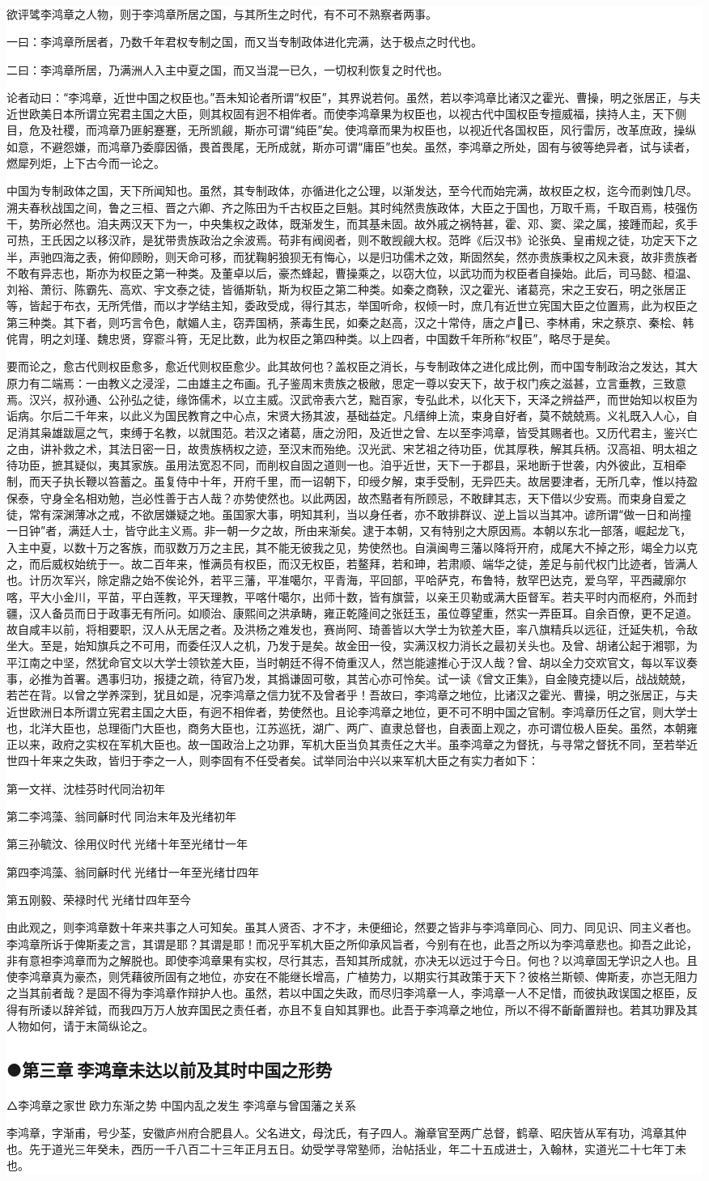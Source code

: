 欲评骘李鸿章之人物，则于李鸿章所居之国，与其所生之时代，有不可不熟察者两事。  

一曰：李鸿章所居者，乃数千年君权专制之国，而又当专制政体进化完满，达于极点之时代也。  

二曰：李鸿章所居，乃满洲人入主中夏之国，而又当混一已久，一切权利恢复之时代也。  

论者动曰：“李鸿章，近世中国之权臣也。”吾未知论者所谓“权臣”，其界说若何。虽然，若以李鸿章比诸汉之霍光、曹操，明之张居正，与夫近世欧美日本所谓立宪君主国之大臣，则其权固有迥不相侔者。而使李鸿章果为权臣也，以视古代中国权臣专擅威福，挟持人主，天下侧目，危及社稷，而鸿章乃匪躬蹇蹇，无所凯觎，斯亦可谓“纯臣”矣。使鸿章而果为权臣也，以视近代各国权臣，风行雷厉，改革庶政，操纵如意，不避怨嫌，而鸿章乃委靡因循，畏首畏尾，无所成就，斯亦可谓“庸臣”也矣。虽然，李鸿章之所处，固有与彼等绝异者，试与读者，燃犀列炬，上下古今而一论之。  

中国为专制政体之国，天下所闻知也。虽然，其专制政体，亦循进化之公理，以渐发达，至今代而始完满，故权臣之权，迄今而剥蚀几尽。溯夫春秋战国之间，鲁之三桓、晋之六卿、齐之陈田为千古权臣之巨魁。其时纯然贵族政体，大臣之于国也，万取千焉，千取百焉，枝强伤干，势所必然也。洎夫两汉天下为一，中央集权之政体，既渐发生，而其基未固。故外戚之祸特甚，霍、邓、窦、梁之属，接踵而起，炙手可热，王氏因之以移汉祚，是犹带贵族政治之余波焉。苟非有阀阅者，则不敢觊觎大权。范晔《后汉书》论张奂、皇甫规之徒，功定天下之半，声驰四海之表，俯仰顾盼，则天命可移，而犹鞠躬狼狈无有悔心，以是归功儒术之效，斯固然矣，然亦贵族秉权之风未衰，故非贵族者不敢有异志也，斯亦为权臣之第一种类。及董卓以后，豪杰蜂起，曹操乘之，以窃大位，以武功而为权臣者自操始。此后，司马懿、桓温、刘裕、萧衍、陈霸先、高欢、宇文泰之徒，皆循斯轨，斯为权臣之第二种类。如秦之商鞅，汉之霍光、诸葛亮，宋之王安石，明之张居正等，皆起于布衣，无所凭借，而以才学结主知，委政受成，得行其志，举国听命，权倾一时，庶几有近世立宪国大臣之位置焉，此为权臣之第三种类。其下者，则巧言令色，献媚人主，窃弄国柄，荼毒生民，如秦之赵高，汉之十常侍，唐之卢已、李林甫，宋之蔡京、秦桧、韩侂胄，明之刘瑾、魏忠贤，穿窬斗筲，无足比数，此为权臣之第四种类。以上四者，中国数千年所称“权臣”，略尽于是矣。  

要而论之，愈古代则权臣愈多，愈近代则权臣愈少。此其故何也？盖权臣之消长，与专制政体之进化成比例，而中国专制政治之发达，其大原力有二端焉：一由教义之浸淫，二由雄主之布画。孔子鉴周末贵族之极敝，思定一尊以安天下，故于权门疾之滋甚，立言垂教，三致意焉。汉兴，叔孙通、公孙弘之徒，缘饰儒术，以立主威。汉武帝表六艺，黜百家，专弘此术，以化天下，天泽之辨益严，而世始知以权臣为诟病。尔后二千年来，以此义为国民教育之中心点，宋贤大扬其波，基础益定。凡缙绅上流，束身自好者，莫不兢兢焉。义礼既入人心，自足消其枭雄跋扈之气，束缚于名教，以就围范。若汉之诸葛，唐之汾阳，及近世之曾、左以至李鸿章，皆受其赐者也。又历代君主，鉴兴亡之由，讲补救之术，其法日密一日，故贵族柄权之迹，至汉末而殆绝。汉光武、宋艺祖之待功臣，优其厚秩，解其兵柄。汉高祖、明太祖之待功臣，摭其疑似，夷其家族。虽用法宽忍不同，而削权自固之道则一也。洎乎近世，天下一于郡县，采地断于世袭，内外彼此，互相牵制，而天子执长鞭以笞蓄之。虽复侍中十年，开府千里，而一诏朝下，印绶夕解，束手受制，无异匹夫。故居要津者，无所几幸，惟以持盈保泰，守身全名相劝勉，岂必性善于古人哉？亦势使然也。以此两因，故杰黠者有所顾忌，不敢肆其志，天下借以少安焉。而束身自爱之徒，常有深渊薄冰之戒，不欲居嫌疑之地。虽国家大事，明知其利，当以身任者，亦不敢排群议、逆上旨以当其冲。谚所谓“做一日和尚撞一日钟”者，满廷人士，皆守此主义焉。非一朝一夕之故，所由来渐矣。逮于本朝，又有特别之大原因焉。本朝以东北一部落，崛起龙飞，入主中夏，以数十万之客族，而驭数万万之主民，其不能无彼我之见，势使然也。自滇闽粤三藩以降将开府，成尾大不掉之形，竭全力以克之，而后威权始统于一。故二百年来，惟满员有权臣，而汉无权臣，若鳌拜，若和珅，若肃顺、端华之徒，差足与前代权门比迹者，皆满人也。计历次军兴，除定鼎之始不俟论外，若平三藩，平准噶尔，平青海，平回部，平哈萨克，布鲁特，敖罕巴达克，爱乌罕，平西藏廓尔喀，平大小金川，平苗，平白莲教，平天理教，平喀什噶尔，出师十数，皆有旗营，以亲王贝勒或满大臣督军。若夫平时内而枢府，外而封疆，汉人备员而日于政事无有所问。如顺治、康熙间之洪承畴，雍正乾隆间之张廷玉，虽位尊望重，然实一弄臣耳。自余百僚，更不足道。故自咸丰以前，将相要职，汉人从无居之者。及洪杨之难发也，赛尚阿、琦善皆以大学士为钦差大臣，率八旗精兵以远征，迁延失机，令敌坐大。至是，始知旗兵之不可用，而委任汉人之机，乃发于是矣。故金田一役，实满汉权力消长之最初关头也。及曾、胡诸公起于湘鄂，为平江南之中坚，然犹命官文以大学士领钦差大臣，当时朝廷不得不倚重汉人，然岂能遽推心于汉人哉？曾、胡以全力交欢官文，每以军议奏事，必推为首署。遇事归功，报捷之疏，待官乃发，其撝谦固可敬，其苦心亦可怜矣。试一读《曾文正集》，自金陵克捷以后，战战兢兢，若芒在背。以曾之学养深到，犹且如是，况李鸿章之信力犹不及曾者乎！吾故曰，李鸿章之地位，比诸汉之霍光、曹操，明之张居正，与夫近世欧洲日本所谓立宪君主国之大臣，有迥不相侔者，势使然也。且论李鸿章之地位，更不可不明中国之官制。李鸿章历任之官，则大学士也，北洋大臣也，总理衙门大臣也，商务大臣也，江苏巡抚，湖广、两广、直隶总督也，自表面上观之，亦可谓位极人臣矣。虽然，本朝雍正以来，政府之实权在军机大臣也。故一国政治上之功罪，军机大臣当负其责任之大半。虽李鸿章之为督抚，与寻常之督抚不同，至若举近世四十年来之失政，皆归于李之一人，则李固有不任受者矣。试举同治中兴以来军机大臣之有实力者如下：  

第一文祥、沈桂芬时代同治初年  

第二李鸿藻、翁同龢时代  同治末年及光绪初年  

第三孙毓汶、徐用仪时代  光绪十年至光绪廿一年  

第四李鸿藻、翁同龢时代  光绪廿一年至光绪廿四年  

第五刚毅、荣禄时代  光绪廿四年至今  

由此观之，则李鸿章数十年来共事之人可知矣。虽其人贤否、才不才，未便细论，然要之皆非与李鸿章同心、同力、同见识、同主义者也。李鸿章所诉于俾斯麦之言，其谓是耶？其谓是耶！而况乎军机大臣之所仰承风旨者，今别有在也，此吾之所以为李鸿章悲也。抑吾之此论，非有意袒李鸿章而为之解脱也。即使李鸿章果有实权，尽行其志，吾知其所成就，亦决无以远过于今日。何也？以鸿章固无学识之人也。且使李鸿章真为豪杰，则凭藉彼所固有之地位，亦安在不能继长增高，广植势力，以期实行其政策于天下？彼格兰斯顿、俾斯麦，亦岂无阻力之当其前者哉？是固不得为李鸿章作辩护人也。虽然，若以中国之失政，而尽归李鸿章一人，李鸿章一人不足惜，而彼执政误国之枢臣，反得有所诿以辞斧钺，而我四万万人放弃国民之责任者，亦且不复自知其罪也。此吾于李鸿章之地位，所以不得不齗齗置辩也。若其功罪及其人物如何，请于末简纵论之。  

## ●第三章  李鸿章未达以前及其时中国之形势  

△李鸿章之家世  欧力东渐之势  中国内乱之发生  李鸿章与曾国藩之关系  

李鸿章，字渐甫，号少荃，安徽庐州府合肥县人。父名进文，母沈氏，有子四人。瀚章官至两广总督，鹤章、昭庆皆从军有功，鸿章其仲也。先于道光三年癸未，西历一千八百二十三年正月五日。幼受学寻常塾师，治帖括业，年二十五成进士，入翰林，实道光二十七年丁未也。  
